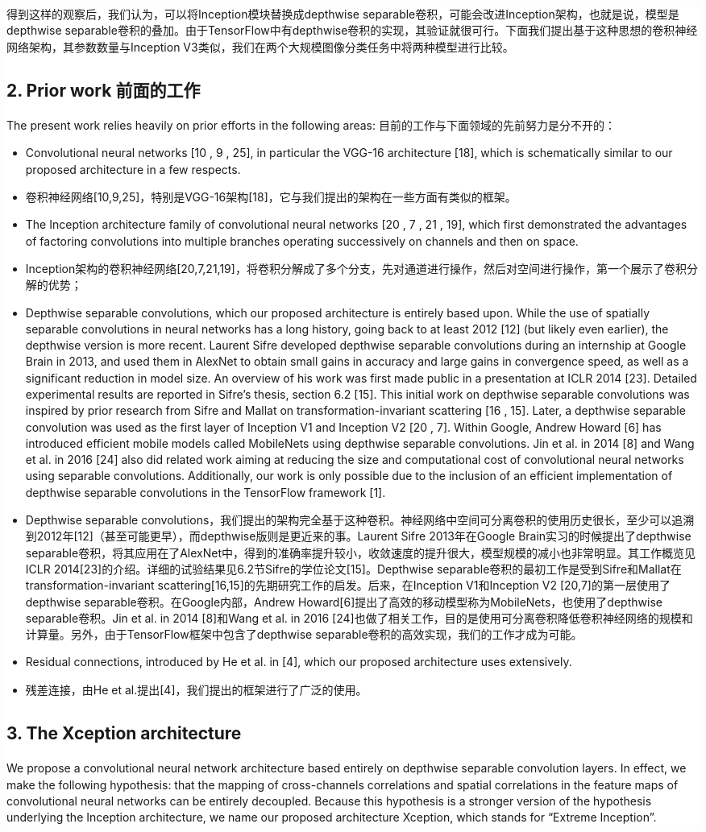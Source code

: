 得到这样的观察后，我们认为，可以将Inception模块替换成depthwise separable卷积，可能会改进Inception架构，也就是说，模型是depthwise separable卷积的叠加。由于TensorFlow中有depthwise卷积的实现，其验证就很可行。下面我们提出基于这种思想的卷积神经网络架构，其参数数量与Inception V3类似，我们在两个大规模图像分类任务中将两种模型进行比较。

## 2. Prior work 前面的工作

The present work relies heavily on prior efforts in the following areas: 目前的工作与下面领域的先前努力是分不开的：

- Convolutional neural networks [10 , 9 , 25], in particular the VGG-16 architecture [18], which is schematically similar to our proposed architecture in a few respects.

- 卷积神经网络[10,9,25]，特别是VGG-16架构[18]，它与我们提出的架构在一些方面有类似的框架。

- The Inception architecture family of convolutional neural networks [20 , 7 , 21 , 19], which first demonstrated the advantages of factoring convolutions into multiple branches operating successively on channels and then on space.

- Inception架构的卷积神经网络[20,7,21,19]，将卷积分解成了多个分支，先对通道进行操作，然后对空间进行操作，第一个展示了卷积分解的优势；

- Depthwise separable convolutions, which our proposed architecture is entirely based upon. While the use of spatially separable convolutions in neural networks has a long history, going back to at least 2012 [12] (but likely even earlier), the depthwise version is more recent. Laurent Sifre developed depthwise separable convolutions during an internship at Google Brain in 2013, and used them in AlexNet to obtain small gains in accuracy and large gains in convergence speed, as well as a significant reduction in model size. An overview of his work was first made public in a presentation at ICLR 2014 [23]. Detailed experimental results are reported in Sifre’s thesis, section 6.2 [15]. This initial work on depthwise separable convolutions was inspired by prior research from Sifre and Mallat on transformation-invariant scattering [16 , 15]. Later, a depthwise separable convolution was used as the first layer of Inception V1 and Inception V2 [20 , 7]. Within Google, Andrew Howard [6] has introduced efficient mobile models called MobileNets using depthwise separable convolutions. Jin et al. in 2014 [8] and Wang et al. in 2016 [24] also did related work aiming at reducing the size and computational cost of convolutional neural networks using separable convolutions. Additionally, our work is only possible due to the inclusion of an efficient implementation of depthwise separable convolutions in the TensorFlow framework [1].

- Depthwise separable convolutions，我们提出的架构完全基于这种卷积。神经网络中空间可分离卷积的使用历史很长，至少可以追溯到2012年[12]（甚至可能更早），而depthwise版则是更近来的事。Laurent Sifre 2013年在Google Brain实习的时候提出了depthwise separable卷积，将其应用在了AlexNet中，得到的准确率提升较小，收敛速度的提升很大，模型规模的减小也非常明显。其工作概览见ICLR 2014[23]的介绍。详细的试验结果见6.2节Sifre的学位论文[15]。Depthwise separable卷积的最初工作是受到Sifre和Mallat在transformation-invariant scattering[16,15]的先期研究工作的启发。后来，在Inception V1和Inception V2 [20,7]的第一层使用了depthwise separable卷积。在Google内部，Andrew Howard[6]提出了高效的移动模型称为MobileNets，也使用了depthwise separable卷积。Jin et al. in 2014 [8]和Wang et al. in 2016 [24]也做了相关工作，目的是使用可分离卷积降低卷积神经网络的规模和计算量。另外，由于TensorFlow框架中包含了depthwise separable卷积的高效实现，我们的工作才成为可能。

- Residual connections, introduced by He et al. in [4], which our proposed architecture uses extensively.

- 残差连接，由He et al.提出[4]，我们提出的框架进行了广泛的使用。

## 3. The Xception architecture

We propose a convolutional neural network architecture based entirely on depthwise separable convolution layers. In effect, we make the following hypothesis: that the mapping of cross-channels correlations and spatial correlations in the feature maps of convolutional neural networks can be entirely decoupled. Because this hypothesis is a stronger version of the hypothesis underlying the Inception architecture, we name our proposed architecture Xception, which stands for “Extreme Inception”.
